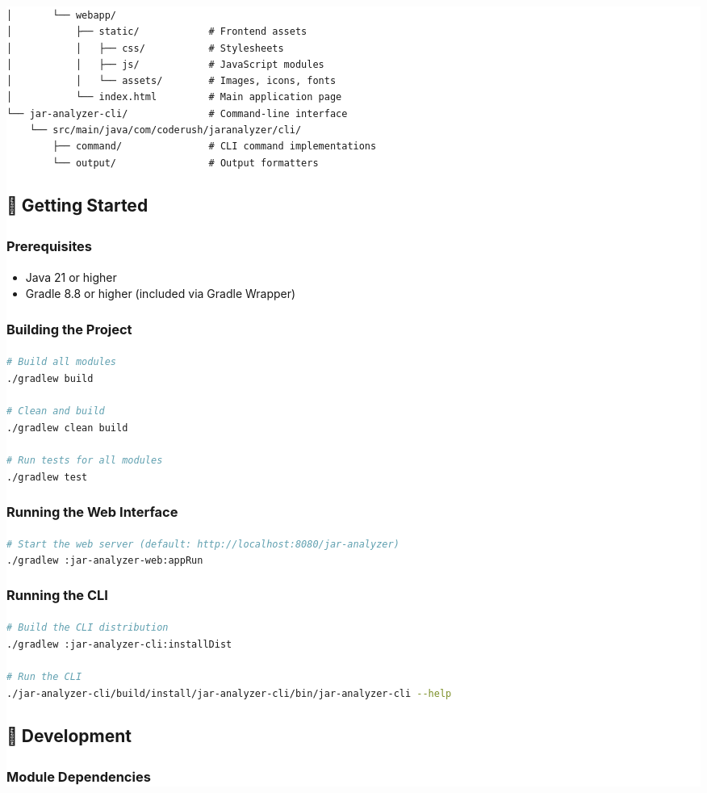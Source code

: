 ```
│       └── webapp/
│           ├── static/            # Frontend assets
│           │   ├── css/           # Stylesheets
│           │   ├── js/            # JavaScript modules
│           │   └── assets/        # Images, icons, fonts
│           └── index.html         # Main application page
└── jar-analyzer-cli/              # Command-line interface
    └── src/main/java/com/coderush/jaranalyzer/cli/
        ├── command/               # CLI command implementations
        └── output/                # Output formatters
```

## 🚦 Getting Started

### Prerequisites

- Java 21 or higher
- Gradle 8.8 or higher (included via Gradle Wrapper)

### Building the Project

```bash
# Build all modules
./gradlew build

# Clean and build
./gradlew clean build

# Run tests for all modules
./gradlew test
```

### Running the Web Interface

```bash
# Start the web server (default: http://localhost:8080/jar-analyzer)
./gradlew :jar-analyzer-web:appRun
```

### Running the CLI

```bash
# Build the CLI distribution
./gradlew :jar-analyzer-cli:installDist

# Run the CLI
./jar-analyzer-cli/build/install/jar-analyzer-cli/bin/jar-analyzer-cli --help
```

## 🔧 Development

### Module Dependencies
